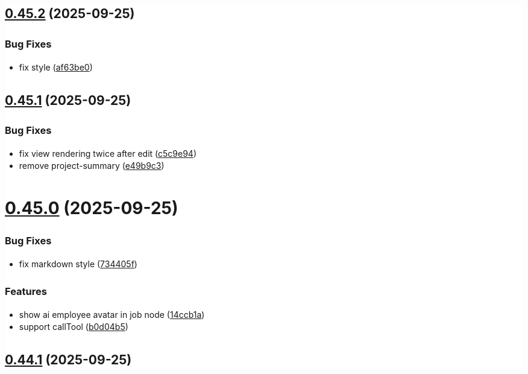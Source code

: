 



## [0.45.2](https://github.com/easyops-cn/next-advanced-bricks/compare/@next-bricks/ai-portal@0.45.1...@next-bricks/ai-portal@0.45.2) (2025-09-25)


### Bug Fixes

* fix style ([af63be0](https://github.com/easyops-cn/next-advanced-bricks/commit/af63be09c8c80af8093485816b8d9b5c423ed6ac))





## [0.45.1](https://github.com/easyops-cn/next-advanced-bricks/compare/@next-bricks/ai-portal@0.45.0...@next-bricks/ai-portal@0.45.1) (2025-09-25)


### Bug Fixes

* fix view rendering twice after edit ([c5c9e94](https://github.com/easyops-cn/next-advanced-bricks/commit/c5c9e94e8c167ae002c4123e292acfadc6d9a37d))
* remove project-summary ([e49b9c3](https://github.com/easyops-cn/next-advanced-bricks/commit/e49b9c3cc5d60d11583858d94bbe24c4e7dd5dbd))





# [0.45.0](https://github.com/easyops-cn/next-advanced-bricks/compare/@next-bricks/ai-portal@0.44.1...@next-bricks/ai-portal@0.45.0) (2025-09-25)


### Bug Fixes

* fix markdown style ([734405f](https://github.com/easyops-cn/next-advanced-bricks/commit/734405fb383a25408e614268de3f17a58abc02a5))


### Features

* show ai employee avatar in job node ([14ccb1a](https://github.com/easyops-cn/next-advanced-bricks/commit/14ccb1a8307995ba04fd3acfd4a2d17fdc1826ea))
* support callTool ([b0d04b5](https://github.com/easyops-cn/next-advanced-bricks/commit/b0d04b561c6028551aaf1b3e937785b8912bbeb0))





## [0.44.1](https://github.com/easyops-cn/next-advanced-bricks/compare/@next-bricks/ai-portal@0.44.0...@next-bricks/ai-portal@0.44.1) (2025-09-25)

